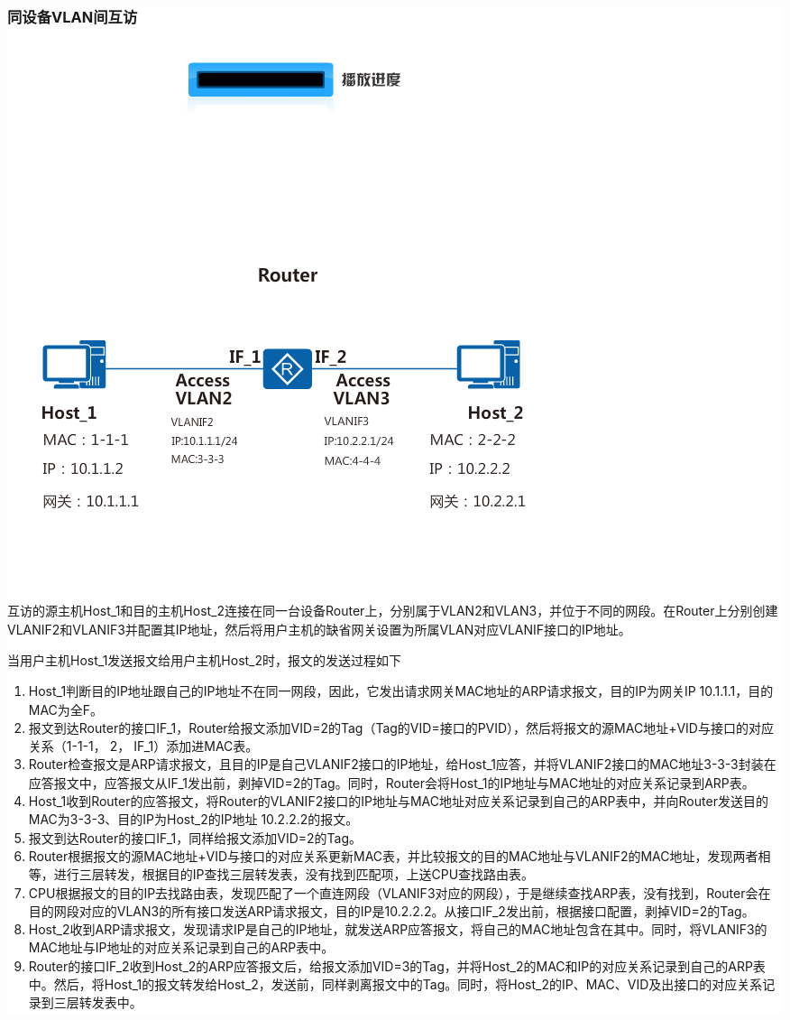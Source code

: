 ### 同设备VLAN间互访

![](image/VLAN同设备跨VLAN.gif)

互访的源主机Host_1和目的主机Host_2连接在同一台设备Router上，分别属于VLAN2和VLAN3，并位于不同的网段。在Router上分别创建VLANIF2和VLANIF3并配置其IP地址，然后将用户主机的缺省网关设置为所属VLAN对应VLANIF接口的IP地址。



当用户主机Host_1发送报文给用户主机Host_2时，报文的发送过程如下

1. Host_1判断目的IP地址跟自己的IP地址不在同一网段，因此，它发出请求网关MAC地址的ARP请求报文，目的IP为网关IP 10.1.1.1，目的MAC为全F。
2. 报文到达Router的接口IF_1，Router给报文添加VID=2的Tag（Tag的VID=接口的PVID），然后将报文的源MAC地址+VID与接口的对应关系（1-1-1， 2， IF_1）添加进MAC表。
3. Router检查报文是ARP请求报文，且目的IP是自己VLANIF2接口的IP地址，给Host_1应答，并将VLANIF2接口的MAC地址3-3-3封装在应答报文中，应答报文从IF_1发出前，剥掉VID=2的Tag。同时，Router会将Host_1的IP地址与MAC地址的对应关系记录到ARP表。
4. Host_1收到Router的应答报文，将Router的VLANIF2接口的IP地址与MAC地址对应关系记录到自己的ARP表中，并向Router发送目的MAC为3-3-3、目的IP为Host_2的IP地址 10.2.2.2的报文。
5. 报文到达Router的接口IF_1，同样给报文添加VID=2的Tag。
6. Router根据报文的源MAC地址+VID与接口的对应关系更新MAC表，并比较报文的目的MAC地址与VLANIF2的MAC地址，发现两者相等，进行三层转发，根据目的IP查找三层转发表，没有找到匹配项，上送CPU查找路由表。
7. CPU根据报文的目的IP去找路由表，发现匹配了一个直连网段（VLANIF3对应的网段），于是继续查找ARP表，没有找到，Router会在目的网段对应的VLAN3的所有接口发送ARP请求报文，目的IP是10.2.2.2。从接口IF_2发出前，根据接口配置，剥掉VID=2的Tag。
8. Host_2收到ARP请求报文，发现请求IP是自己的IP地址，就发送ARP应答报文，将自己的MAC地址包含在其中。同时，将VLANIF3的MAC地址与IP地址的对应关系记录到自己的ARP表中。
9. Router的接口IF_2收到Host_2的ARP应答报文后，给报文添加VID=3的Tag，并将Host_2的MAC和IP的对应关系记录到自己的ARP表中。然后，将Host_1的报文转发给Host_2，发送前，同样剥离报文中的Tag。同时，将Host_2的IP、MAC、VID及出接口的对应关系记录到三层转发表中。
